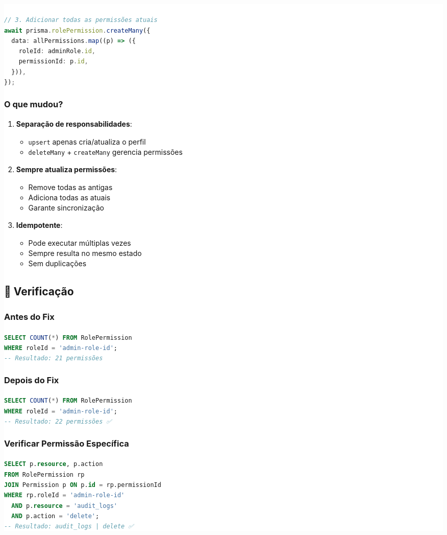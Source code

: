```typescript

// 3. Adicionar todas as permissões atuais
await prisma.rolePermission.createMany({
  data: allPermissions.map((p) => ({
    roleId: adminRole.id,
    permissionId: p.id,
  })),
});
```

### O que mudou?

1. **Separação de responsabilidades**:
   - `upsert` apenas cria/atualiza o perfil
   - `deleteMany` + `createMany` gerencia permissões

2. **Sempre atualiza permissões**:
   - Remove todas as antigas
   - Adiciona todas as atuais
   - Garante sincronização

3. **Idempotente**:
   - Pode executar múltiplas vezes
   - Sempre resulta no mesmo estado
   - Sem duplicações

## 🧪 Verificação

### Antes do Fix

```sql
SELECT COUNT(*) FROM RolePermission 
WHERE roleId = 'admin-role-id';
-- Resultado: 21 permissões
```

### Depois do Fix

```sql
SELECT COUNT(*) FROM RolePermission 
WHERE roleId = 'admin-role-id';
-- Resultado: 22 permissões ✅
```

### Verificar Permissão Específica

```sql
SELECT p.resource, p.action 
FROM RolePermission rp
JOIN Permission p ON p.id = rp.permissionId
WHERE rp.roleId = 'admin-role-id' 
  AND p.resource = 'audit_logs' 
  AND p.action = 'delete';
-- Resultado: audit_logs | delete ✅
```
